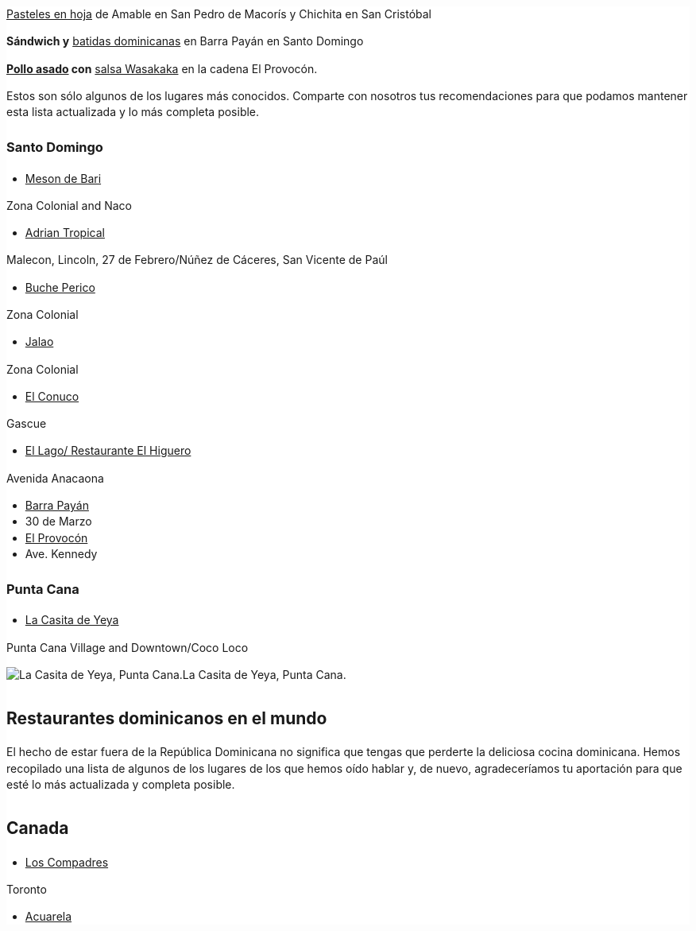 [Pasteles en hoja](https://www.cocinadominicana.com/pasteles-en-hoja) de Amable en San Pedro de Macorís y Chichita en San Cristóbal

**Sándwich y** [batidas dominicanas](https://www.cocinadominicana.com/batidos-recetas-batidas-frutas) en Barra Payán en Santo Domingo

**[Pollo asado](https://www.cocinadominicana.com/pollo-asado-con-wasakaka-salsa) con** [salsa Wasakaka](https://www.cocinadominicana.com/wasakaka-salsa-dominicana) en la cadena El Provocón.

Estos son sólo algunos de los lugares más conocidos. Comparte con nosotros tus recomendaciones para que podamos mantener esta lista actualizada y lo más completa posible.

### Santo Domingo

- [Meson de Bari](https://www.instagram.com/mesondebari/?hl=en)

Zona Colonial and Naco
- [Adrian Tropical](https://www.adriantropical.com/)

Malecon, Lincoln, 27 de Febrero/Núñez de Cáceres, San Vicente de Paúl
- [Buche Perico](https://www.bucheperico.com/)

Zona Colonial
- [Jalao](http://jalao.do/)

Zona Colonial
- [El Conuco](https://www.elconuco.com.do/)

Gascue
- [El Lago/ Restaurante El Higuero](https://higuero.do/carta/)

Avenida Anacaona
- [Barra Payán](https://www.instagram.com/barrapayanrd/)
- 30 de Marzo
- [El Provocón](https://www.facebook.com/provocon4to/)
- Ave. Kennedy

### Punta Cana

- [La Casita de Yeya](https://www.facebook.com/casitadeyeya/)

Punta Cana Village and Downtown/Coco Loco

![La Casita de Yeya, Punta Cana.](https://www.cocinadominicana.com/wp-content/uploads/2022/10/la-casita-de-yeya-punta-cana-P1020552.jpg)La Casita de Yeya, Punta Cana.

## Restaurantes dominicanos en el mundo

El hecho de estar fuera de la República Dominicana no significa que tengas que perderte la deliciosa cocina dominicana. Hemos recopilado una lista de algunos de los lugares de los que hemos oído hablar y, de nuevo, agradeceríamos tu aportación para que esté lo más actualizada y completa posible.

## Canada

- [Los Compadres](https://www.facebook.com/bestdominicanrestaurantintheGTA/)

Toronto
- [Acuarela](http://www.aquarelarestaurant.com/)
